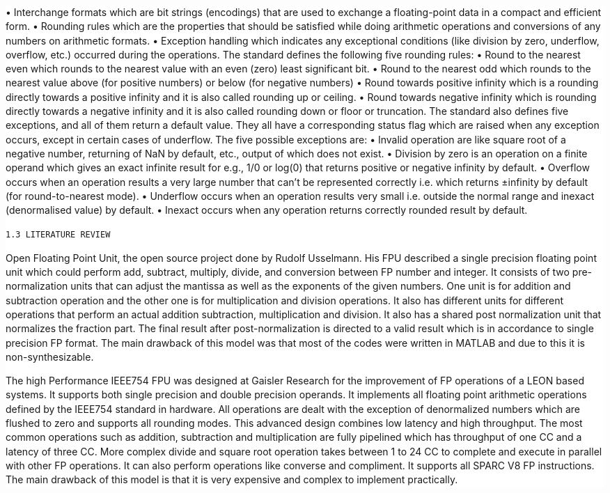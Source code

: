•	Interchange formats which are bit strings (encodings) that are used to exchange a floating-point data in a compact and efficient form.
•	Rounding rules which are the properties that should be satisfied while doing arithmetic operations and conversions of any numbers on arithmetic formats.
•	Exception handling which indicates any exceptional conditions (like division by zero, underflow, overflow, etc.) occurred during the operations.
The standard defines the following five rounding rules:
•	Round to the nearest even which rounds to the nearest value with an even (zero) least significant bit.
•	Round to the nearest odd which rounds to the nearest value above (for positive numbers) or below (for negative numbers)
•	Round towards positive infinity which is a rounding directly towards a positive infinity and it is also called rounding up or ceiling.
•	Round towards negative infinity which is rounding directly towards a negative infinity and it is also called rounding down or floor or truncation.
The standard also defines five exceptions, and all of them return a default value. They all have a corresponding status flag which are raised when any exception occurs, except in certain cases of underflow. The five possible exceptions are:
•	Invalid operation are like square root of a negative number, returning of NaN by default, etc., output of which does not exist.
•	Division by zero is an operation on a finite operand which gives an exact infinite result for e.g., 1/0 or log(0) that returns positive or negative infinity by default.
•	Overflow occurs when an operation results a very large number that can’t be represented correctly i.e. which returns ±infinity by default (for round-to-nearest mode).
•	Underflow occurs when an operation results very small i.e. outside the normal range and inexact (denormalised value) by default.
•	Inexact occurs when any operation returns correctly rounded result by default.













	1.3	LITERATURE REVIEW

Open Floating Point Unit, the open source project done by Rudolf Usselmann. His FPU described a single precision floating point unit which could perform add, subtract, multiply, divide, and conversion between FP number and integer. It consists of two pre-normalization units that can adjust the mantissa as well as the exponents of the given numbers. One unit is for addition and subtraction operation and the other one is for multiplication and division operations. It also has different units for different operations that perform an actual addition subtraction, multiplication and division. It also has a shared post normalization unit that normalizes the fraction part. The final result after post-normalization is directed to a valid result which is in accordance to single precision FP format. The main drawback of this model was that most of the codes were written in MATLAB and due to this it is non-synthesizable. 

The high Performance IEEE754 FPU was designed at Gaisler Research for the improvement of FP operations of a LEON based systems. It supports both single precision and double precision operands. It implements all floating point arithmetic operations defined by the IEEE754 standard in hardware. All operations are dealt with the exception of denormalized numbers which are flushed to zero and supports all rounding modes. This advanced design combines low latency and high throughput. The most common operations such as addition, subtraction and multiplication are fully pipelined which has throughput of one CC and a latency of three CC. More complex divide and square root operation takes between 1 to 24 CC to complete and execute in parallel with other FP operations. It can also perform operations like converse and compliment. It supports all SPARC V8 FP instructions. The main drawback of this model is that it is very expensive and complex to implement practically.